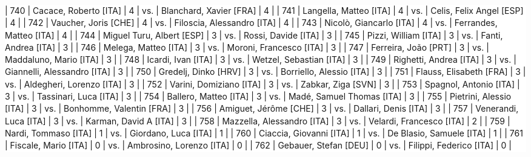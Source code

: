 | 740 | Cacace, Roberto [ITA] |  4 | vs. | Blanchard, Xavier [FRA] |  4 |
| 741 | Langella, Matteo [ITA] |  4 | vs. | Celis, Felix Angel [ESP] |  4 |
| 742 | Vaucher, Joris [CHE] |  4 | vs. | Filoscia, Alessandro [ITA] |  4 |
| 743 | Nicolò, Giancarlo [ITA] |  4 | vs. | Ferrandes, Matteo [ITA] |  4 |
| 744 | Miguel Turu, Albert [ESP] |  3 | vs. | Rossi, Davide [ITA] |  3 |
| 745 | Pizzi, William [ITA] |  3 | vs. | Fanti, Andrea [ITA] |  3 |
| 746 | Melega, Matteo [ITA] |  3 | vs. | Moroni, Francesco [ITA] |  3 |
| 747 | Ferreira, João [PRT] |  3 | vs. | Maddaluno, Mario [ITA] |  3 |
| 748 | Icardi, Ivan [ITA] |  3 | vs. | Wetzel, Sebastian [ITA] |  3 |
| 749 | Righetti, Andrea [ITA] |  3 | vs. | Giannelli, Alessandro [ITA] |  3 |
| 750 | Gredelj, Dinko [HRV] |  3 | vs. | Borriello, Alessio [ITA] |  3 |
| 751 | Flauss, Elisabeth [FRA] |  3 | vs. | Aldegheri, Lorenzo [ITA] |  3 |
| 752 | Varini, Domiziano [ITA] |  3 | vs. | Zabkar, Ziga [SVN] |  3 |
| 753 | Spagnol, Antonio [ITA] |  3 | vs. | Tassinari, Luca [ITA] |  3 |
| 754 | Ballero, Matteo [ITA] |  3 | vs. | Madé, Samuel Thomas [ITA] |  3 |
| 755 | Pietrini, Alessio [ITA] |  3 | vs. | Bonhomme, Valentin [FRA] |  3 |
| 756 | Amiguet, Jérôme [CHE] |  3 | vs. | Dallari, Denis [ITA] |  3 |
| 757 | Venerandi, Luca [ITA] |  3 | vs. | Karman, David A [ITA] |  3 |
| 758 | Mazzella, Alessandro [ITA] |  3 | vs. | Velardi, Francesco [ITA] |  2 |
| 759 | Nardi, Tommaso [ITA] |  1 | vs. | Giordano, Luca [ITA] |  1 |
| 760 | Ciaccia, Giovanni [ITA] |  1 | vs. | De Blasio, Samuele [ITA] |  1 |
| 761 | Fiscale, Mario [ITA] |  0 | vs. | Ambrosino, Lorenzo [ITA] |  0 |
| 762 | Gebauer, Stefan [DEU] |  0 | vs. | Filippi, Federico [ITA] |  0 |







